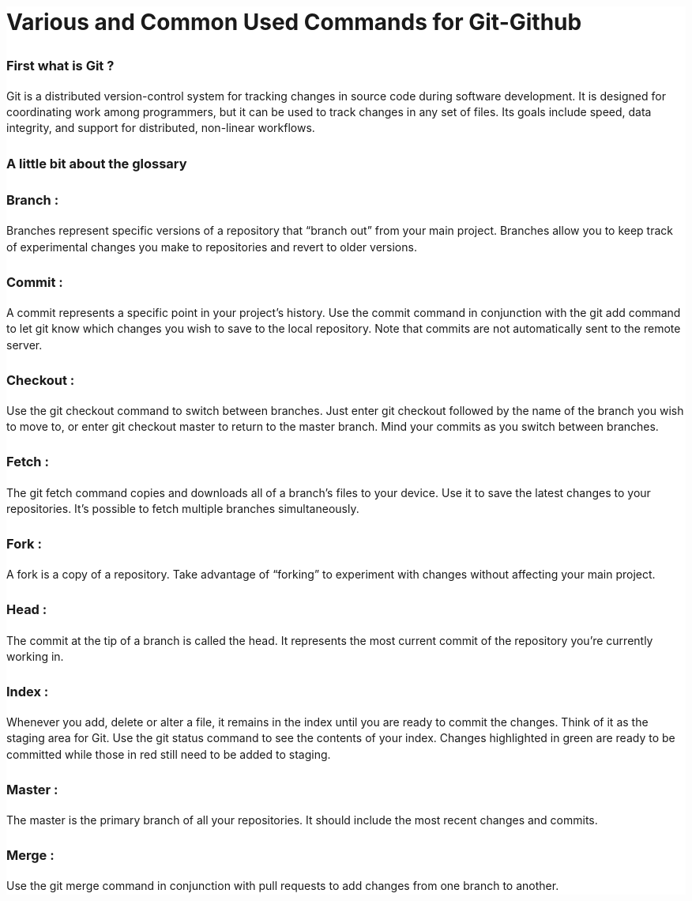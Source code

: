 # Various and Common Used Commands for Git-Github 

### First what is Git ? 
Git is a distributed version-control system for tracking changes in source code during software development. It is designed for coordinating work among programmers, but it can be used to track changes in any set of files. Its goals include speed, data integrity, and support for distributed, non-linear workflows.

### A little bit about the glossary
### Branch : 
Branches represent specific versions of a repository that “branch out” from your main project. Branches allow you to keep track of experimental changes you make to repositories and revert to older versions.

### Commit :
A commit represents a specific point in your project’s history. Use the commit command in conjunction with the git add command to let git know which changes you wish to save to the local repository. Note that commits are not automatically sent to the remote server.

### Checkout :
Use the git checkout command to switch between branches. Just enter git checkout followed by the name of the branch you wish to move to, or enter git checkout master to return to the master branch. Mind your commits as you switch between branches.

### Fetch :
The git fetch command copies and downloads all of a branch’s files to your device. Use it to save the latest changes to your repositories. It’s possible to fetch multiple branches simultaneously.

### Fork :
A fork is a copy of a repository. Take advantage of “forking” to experiment with changes without affecting your main project.

### Head :
The commit at the tip of a branch is called the head. It represents the most current commit of the repository you’re currently working in.

### Index :
Whenever you add, delete or alter a file, it remains in the index until you are ready to commit the changes. Think of it as the staging area for Git. Use the git status command to see the contents of your index. Changes highlighted in green are ready to be committed while those in red still need to be added to staging.

### Master :
The master is the primary branch of all your repositories. It should include the most recent changes and commits.

### Merge :
Use the git merge command in conjunction with pull requests to add changes from one branch to another.
